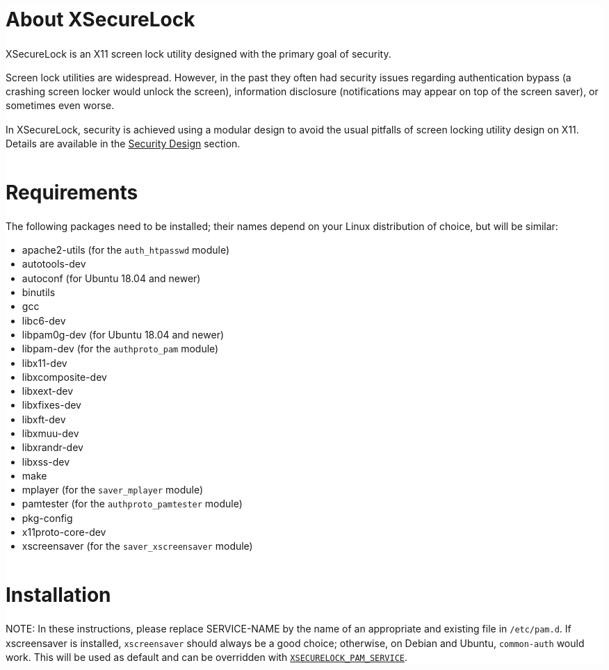 # About XSecureLock

XSecureLock is an X11 screen lock utility designed with the primary goal of
security.

Screen lock utilities are widespread. However, in the past they often had
security issues regarding authentication bypass (a crashing screen locker would
unlock the screen), information disclosure (notifications may appear on top of
the screen saver), or sometimes even worse.

In XSecureLock, security is achieved using a modular design to avoid the usual
pitfalls of screen locking utility design on X11. Details are available in the
[Security Design](#security-design) section.

# Requirements

The following packages need to be installed; their names depend on your Linux
distribution of choice, but will be similar:

*   apache2-utils (for the `auth_htpasswd` module)
*   autotools-dev
*   autoconf (for Ubuntu 18.04 and newer)
*   binutils
*   gcc
*   libc6-dev
*   libpam0g-dev (for Ubuntu 18.04 and newer)
*   libpam-dev (for the `authproto_pam` module)
*   libx11-dev
*   libxcomposite-dev
*   libxext-dev
*   libxfixes-dev
*   libxft-dev
*   libxmuu-dev
*   libxrandr-dev
*   libxss-dev
*   make
*   mplayer (for the `saver_mplayer` module)
*   pamtester (for the `authproto_pamtester` module)
*   pkg-config
*   x11proto-core-dev
*   xscreensaver (for the `saver_xscreensaver` module)

# Installation

NOTE: In these instructions, please replace SERVICE-NAME by the name of an
appropriate and existing file in `/etc/pam.d`. If xscreensaver is installed,
`xscreensaver` should always be a good choice; otherwise, on Debian and Ubuntu,
`common-auth` would work. This will be used as default and can be overridden
with [`XSECURELOCK_PAM_SERVICE`](#options).
